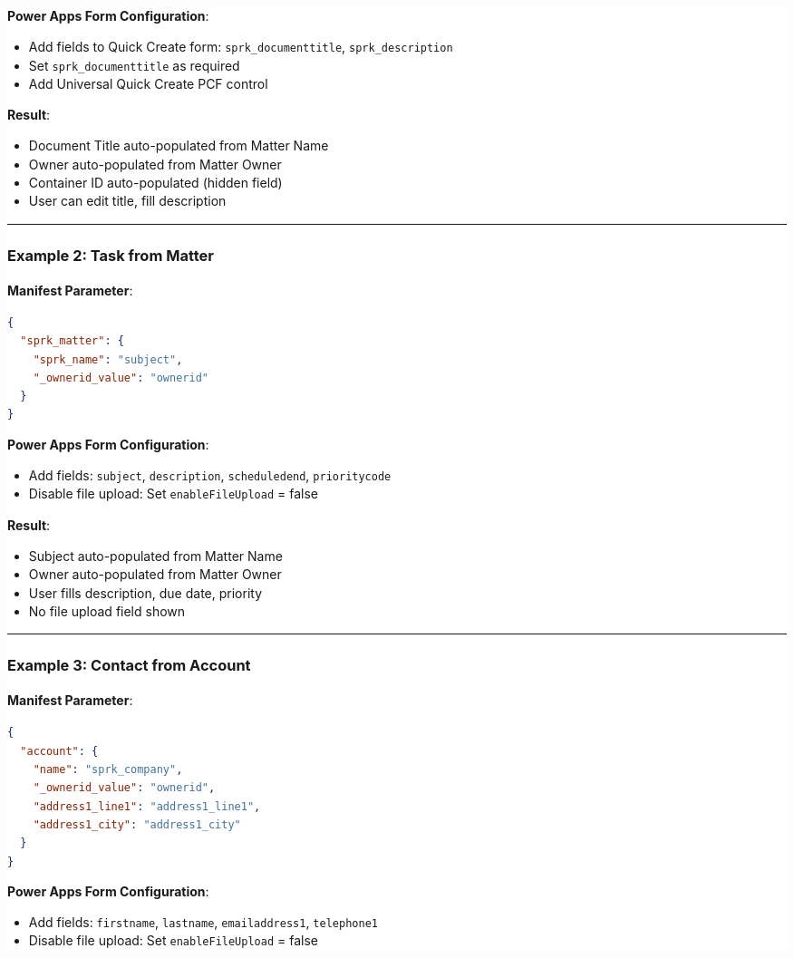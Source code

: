 **Power Apps Form Configuration**:
- Add fields to Quick Create form: `sprk_documenttitle`, `sprk_description`
- Set `sprk_documenttitle` as required
- Add Universal Quick Create PCF control

**Result**:
- Document Title auto-populated from Matter Name
- Owner auto-populated from Matter Owner
- Container ID auto-populated (hidden field)
- User can edit title, fill description

---

### Example 2: Task from Matter

**Manifest Parameter**:
```json
{
  "sprk_matter": {
    "sprk_name": "subject",
    "_ownerid_value": "ownerid"
  }
}
```

**Power Apps Form Configuration**:
- Add fields: `subject`, `description`, `scheduledend`, `prioritycode`
- Disable file upload: Set `enableFileUpload` = false

**Result**:
- Subject auto-populated from Matter Name
- Owner auto-populated from Matter Owner
- User fills description, due date, priority
- No file upload field shown

---

### Example 3: Contact from Account

**Manifest Parameter**:
```json
{
  "account": {
    "name": "sprk_company",
    "_ownerid_value": "ownerid",
    "address1_line1": "address1_line1",
    "address1_city": "address1_city"
  }
}
```

**Power Apps Form Configuration**:
- Add fields: `firstname`, `lastname`, `emailaddress1`, `telephone1`
- Disable file upload: Set `enableFileUpload` = false

